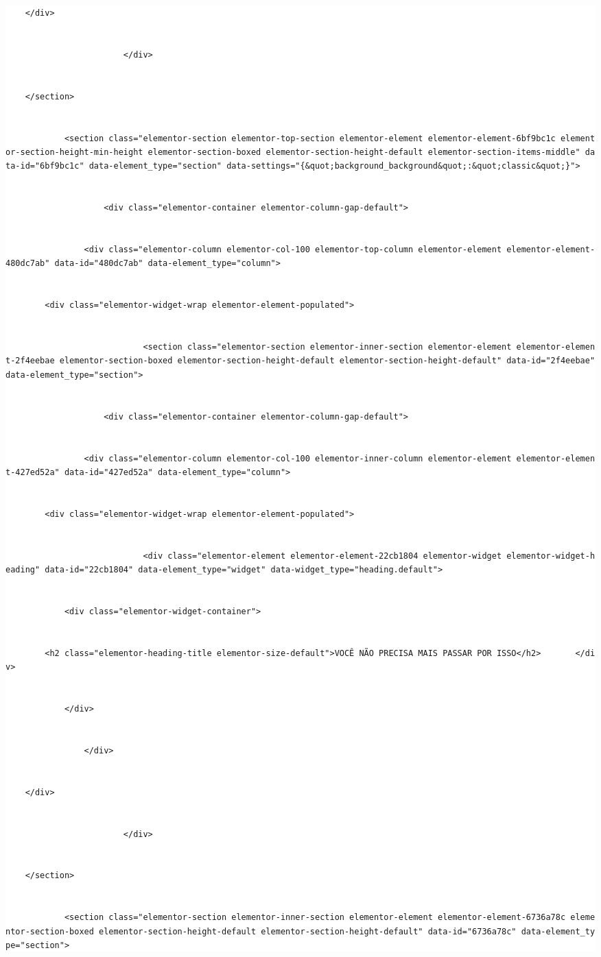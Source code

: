 		</div>


							</div>


		</section>


				<section class="elementor-section elementor-top-section elementor-element elementor-element-6bf9bc1c elementor-section-height-min-height elementor-section-boxed elementor-section-height-default elementor-section-items-middle" data-id="6bf9bc1c" data-element_type="section" data-settings="{&quot;background_background&quot;:&quot;classic&quot;}">


						<div class="elementor-container elementor-column-gap-default">


					<div class="elementor-column elementor-col-100 elementor-top-column elementor-element elementor-element-480dc7ab" data-id="480dc7ab" data-element_type="column">


			<div class="elementor-widget-wrap elementor-element-populated">


								<section class="elementor-section elementor-inner-section elementor-element elementor-element-2f4eebae elementor-section-boxed elementor-section-height-default elementor-section-height-default" data-id="2f4eebae" data-element_type="section">


						<div class="elementor-container elementor-column-gap-default">


					<div class="elementor-column elementor-col-100 elementor-inner-column elementor-element elementor-element-427ed52a" data-id="427ed52a" data-element_type="column">


			<div class="elementor-widget-wrap elementor-element-populated">


								<div class="elementor-element elementor-element-22cb1804 elementor-widget elementor-widget-heading" data-id="22cb1804" data-element_type="widget" data-widget_type="heading.default">


				<div class="elementor-widget-container">


			<h2 class="elementor-heading-title elementor-size-default">VOCÊ NÃO PRECISA MAIS PASSAR POR ISSO</h2>		</div>


				</div>


					</div>


		</div>


							</div>


		</section>


				<section class="elementor-section elementor-inner-section elementor-element elementor-element-6736a78c elementor-section-boxed elementor-section-height-default elementor-section-height-default" data-id="6736a78c" data-element_type="section">
